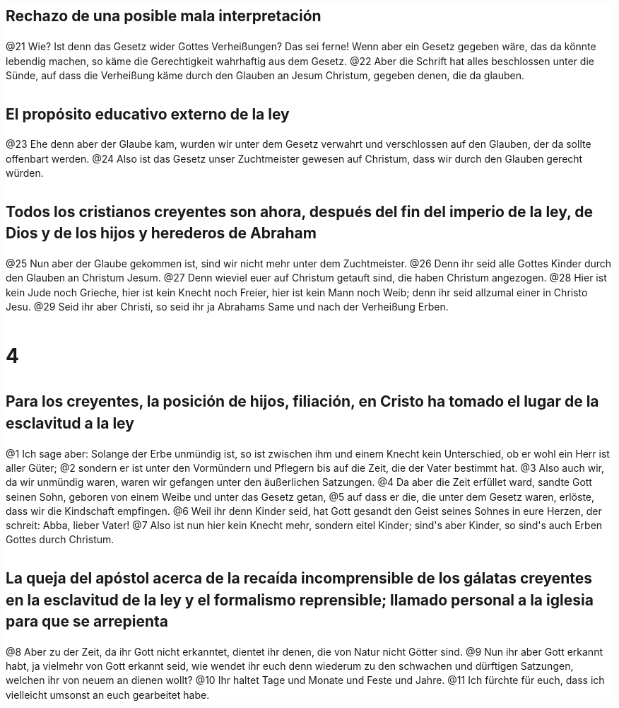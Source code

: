 ## Rechazo de una posible mala interpretación
@21 Wie? Ist denn das Gesetz wider Gottes Verheißungen? Das sei ferne! Wenn aber ein Gesetz gegeben wäre, das da könnte lebendig machen, so käme die Gerechtigkeit wahrhaftig aus dem Gesetz.
@22 Aber die Schrift hat alles beschlossen unter die Sünde, auf dass die Verheißung käme durch den Glauben an Jesum Christum, gegeben denen, die da glauben.

## El propósito educativo externo de la ley
@23 Ehe denn aber der Glaube kam, wurden wir unter dem Gesetz verwahrt und verschlossen auf den Glauben, der da sollte offenbart werden.
@24 Also ist das Gesetz unser Zuchtmeister gewesen auf Christum, dass wir durch den Glauben gerecht würden.

## Todos los cristianos creyentes son ahora, después del fin del imperio de la ley, de Dios y de los hijos y herederos de Abraham
@25 Nun aber der Glaube gekommen ist, sind wir nicht mehr unter dem Zuchtmeister.
@26 Denn ihr seid alle Gottes Kinder durch den Glauben an Christum Jesum.
@27 Denn wieviel euer auf Christum getauft sind, die haben Christum angezogen.
@28 Hier ist kein Jude noch Grieche, hier ist kein Knecht noch Freier, hier ist kein Mann noch Weib; denn ihr seid allzumal einer in Christo Jesu.
@29 Seid ihr aber Christi, so seid ihr ja Abrahams Same und nach der Verheißung Erben.

# 4
## Para los creyentes, la posición de hijos, filiación, en Cristo ha tomado el lugar de la esclavitud a la ley
@1 Ich sage aber: Solange der Erbe unmündig ist, so ist zwischen ihm und einem Knecht kein Unterschied, ob er wohl ein Herr ist aller Güter;
@2 sondern er ist unter den Vormündern und Pflegern bis auf die Zeit, die der Vater bestimmt hat.
@3 Also auch wir, da wir unmündig waren, waren wir gefangen unter den äußerlichen Satzungen.
@4 Da aber die Zeit erfüllet ward, sandte Gott seinen Sohn, geboren von einem Weibe und unter das Gesetz getan,
@5 auf dass er die, die unter dem Gesetz waren, erlöste, dass wir die Kindschaft empfingen.
@6 Weil ihr denn Kinder seid, hat Gott gesandt den Geist seines Sohnes in eure Herzen, der schreit: Abba, lieber Vater!
@7 Also ist nun hier kein Knecht mehr, sondern eitel Kinder; sind's aber Kinder, so sind's auch Erben Gottes durch Christum.

## La queja del apóstol acerca de la recaída incomprensible de los gálatas creyentes en la esclavitud de la ley y el formalismo reprensible; llamado personal a la iglesia para que se arrepienta
@8 Aber zu der Zeit, da ihr Gott nicht erkanntet, dientet ihr denen, die von Natur nicht Götter sind.
@9 Nun ihr aber Gott erkannt habt, ja vielmehr von Gott erkannt seid, wie wendet ihr euch denn wiederum zu den schwachen und dürftigen Satzungen, welchen ihr von neuem an dienen wollt?
@10 Ihr haltet Tage und Monate und Feste und Jahre.
@11 Ich fürchte für euch, dass ich vielleicht umsonst an euch gearbeitet habe.
